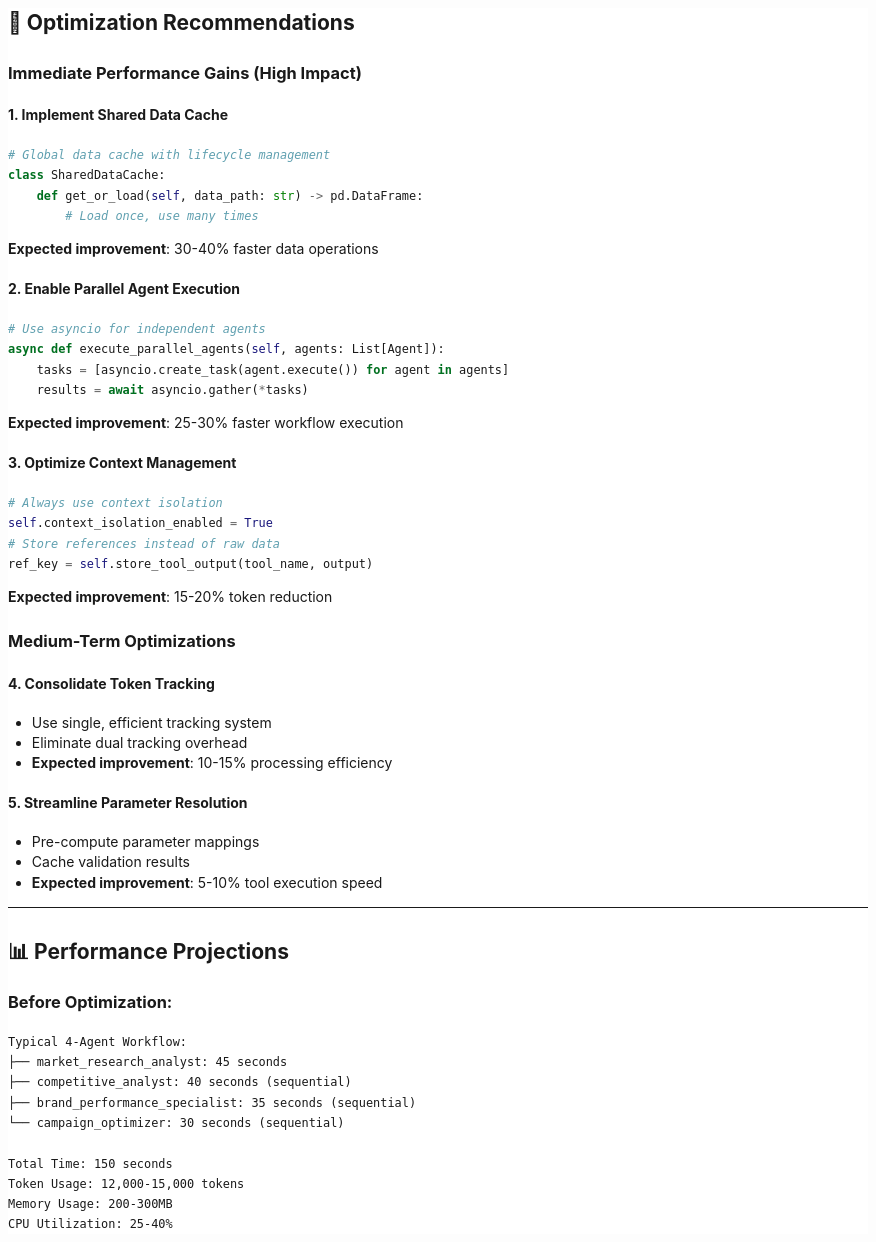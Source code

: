 
## 🎯 **Optimization Recommendations**

### **Immediate Performance Gains (High Impact)**

#### **1. Implement Shared Data Cache**
```python
# Global data cache with lifecycle management
class SharedDataCache:
    def get_or_load(self, data_path: str) -> pd.DataFrame:
        # Load once, use many times
```
**Expected improvement**: 30-40% faster data operations

#### **2. Enable Parallel Agent Execution**
```python
# Use asyncio for independent agents
async def execute_parallel_agents(self, agents: List[Agent]):
    tasks = [asyncio.create_task(agent.execute()) for agent in agents]
    results = await asyncio.gather(*tasks)
```
**Expected improvement**: 25-30% faster workflow execution

#### **3. Optimize Context Management**
```python
# Always use context isolation
self.context_isolation_enabled = True
# Store references instead of raw data
ref_key = self.store_tool_output(tool_name, output)
```
**Expected improvement**: 15-20% token reduction

### **Medium-Term Optimizations**

#### **4. Consolidate Token Tracking**
- Use single, efficient tracking system
- Eliminate dual tracking overhead
- **Expected improvement**: 10-15% processing efficiency

#### **5. Streamline Parameter Resolution**
- Pre-compute parameter mappings
- Cache validation results
- **Expected improvement**: 5-10% tool execution speed

---

## 📊 **Performance Projections**

### **Before Optimization**:
```
Typical 4-Agent Workflow:
├── market_research_analyst: 45 seconds
├── competitive_analyst: 40 seconds (sequential)
├── brand_performance_specialist: 35 seconds (sequential)
└── campaign_optimizer: 30 seconds (sequential)

Total Time: 150 seconds
Token Usage: 12,000-15,000 tokens
Memory Usage: 200-300MB
CPU Utilization: 25-40%
```
